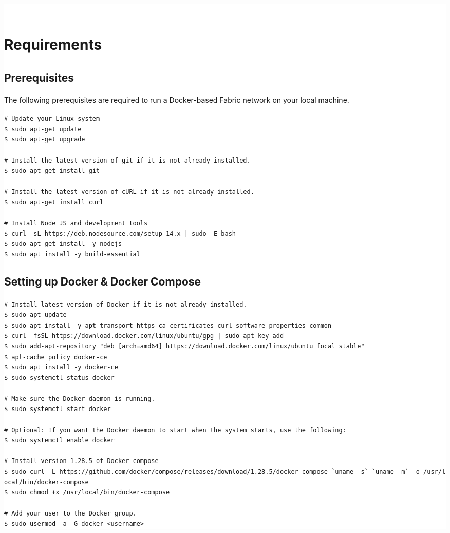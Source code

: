 <br />

# Requirements
## Prerequisites
The following prerequisites are required to run a Docker-based Fabric network on your local machine.
```
# Update your Linux system
$ sudo apt-get update
$ sudo apt-get upgrade

# Install the latest version of git if it is not already installed.
$ sudo apt-get install git

# Install the latest version of cURL if it is not already installed.
$ sudo apt-get install curl

# Install Node JS and development tools
$ curl -sL https://deb.nodesource.com/setup_14.x | sudo -E bash -
$ sudo apt-get install -y nodejs
$ sudo apt install -y build-essential
```

## Setting up Docker & Docker Compose
```
# Install latest version of Docker if it is not already installed.
$ sudo apt update
$ sudo apt install -y apt-transport-https ca-certificates curl software-properties-common
$ curl -fsSL https://download.docker.com/linux/ubuntu/gpg | sudo apt-key add -
$ sudo add-apt-repository "deb [arch=amd64] https://download.docker.com/linux/ubuntu focal stable"
$ apt-cache policy docker-ce
$ sudo apt install -y docker-ce
$ sudo systemctl status docker

# Make sure the Docker daemon is running.
$ sudo systemctl start docker

# Optional: If you want the Docker daemon to start when the system starts, use the following:
$ sudo systemctl enable docker

# Install version 1.28.5 of Docker compose
$ sudo curl -L https://github.com/docker/compose/releases/download/1.28.5/docker-compose-`uname -s`-`uname -m` -o /usr/local/bin/docker-compose
$ sudo chmod +x /usr/local/bin/docker-compose

# Add your user to the Docker group.
$ sudo usermod -a -G docker <username>
```
